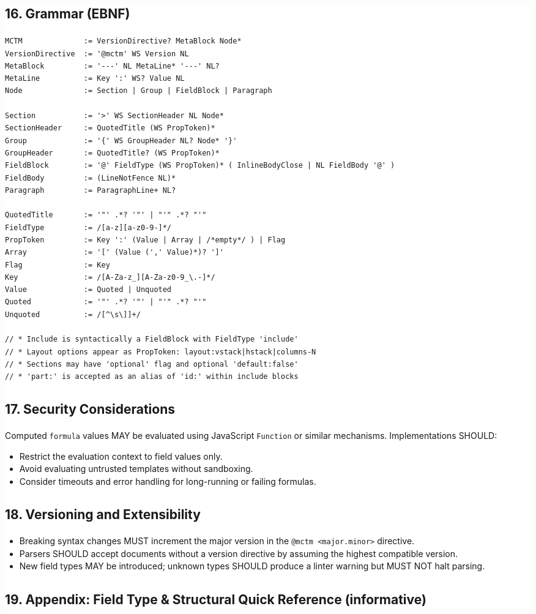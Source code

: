 ## 16. Grammar (EBNF)

```
MCTM              := VersionDirective? MetaBlock Node*
VersionDirective  := '@mctm' WS Version NL
MetaBlock         := '---' NL MetaLine* '---' NL?
MetaLine          := Key ':' WS? Value NL
Node              := Section | Group | FieldBlock | Paragraph

Section           := '>' WS SectionHeader NL Node*
SectionHeader     := QuotedTitle (WS PropToken)*
Group             := '{' WS GroupHeader NL? Node* '}'
GroupHeader       := QuotedTitle? (WS PropToken)*
FieldBlock        := '@' FieldType (WS PropToken)* ( InlineBodyClose | NL FieldBody '@' )
FieldBody         := (LineNotFence NL)*
Paragraph         := ParagraphLine+ NL?

QuotedTitle       := '"' .*? '"' | "'" .*? "'"
FieldType         := /[a-z][a-z0-9-]*/
PropToken         := Key ':' (Value | Array | /*empty*/ ) | Flag
Array             := '[' (Value (',' Value)*)? ']'
Flag              := Key
Key               := /[A-Za-z_][A-Za-z0-9_\.-]*/
Value             := Quoted | Unquoted
Quoted            := '"' .*? '"' | "'" .*? "'"
Unquoted          := /[^\s\]]+/

// * Include is syntactically a FieldBlock with FieldType 'include'
// * Layout options appear as PropToken: layout:vstack|hstack|columns-N
// * Sections may have 'optional' flag and optional 'default:false'
// * 'part:' is accepted as an alias of 'id:' within include blocks
```

## 17. Security Considerations

Computed `formula` values MAY be evaluated using JavaScript `Function` or similar mechanisms. Implementations SHOULD:
- Restrict the evaluation context to field values only.
- Avoid evaluating untrusted templates without sandboxing.
- Consider timeouts and error handling for long-running or failing formulas.

## 18. Versioning and Extensibility

- Breaking syntax changes MUST increment the major version in the `@mctm <major.minor>` directive.
- Parsers SHOULD accept documents without a version directive by assuming the highest compatible version.
- New field types MAY be introduced; unknown types SHOULD produce a linter warning but MUST NOT halt parsing.

## 19. Appendix: Field Type & Structural Quick Reference (informative)
